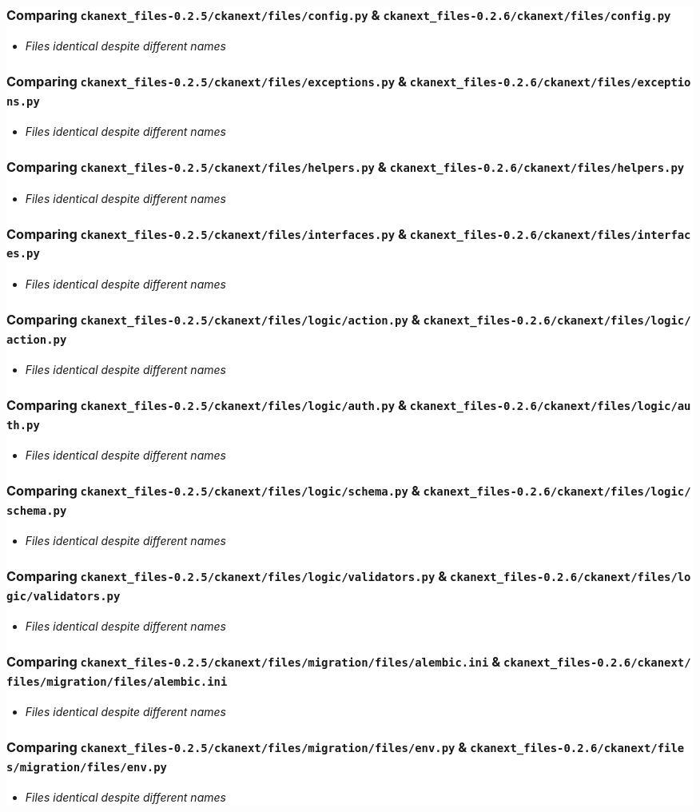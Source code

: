 ### Comparing `ckanext_files-0.2.5/ckanext/files/config.py` & `ckanext_files-0.2.6/ckanext/files/config.py`

 * *Files identical despite different names*

### Comparing `ckanext_files-0.2.5/ckanext/files/exceptions.py` & `ckanext_files-0.2.6/ckanext/files/exceptions.py`

 * *Files identical despite different names*

### Comparing `ckanext_files-0.2.5/ckanext/files/helpers.py` & `ckanext_files-0.2.6/ckanext/files/helpers.py`

 * *Files identical despite different names*

### Comparing `ckanext_files-0.2.5/ckanext/files/interfaces.py` & `ckanext_files-0.2.6/ckanext/files/interfaces.py`

 * *Files identical despite different names*

### Comparing `ckanext_files-0.2.5/ckanext/files/logic/action.py` & `ckanext_files-0.2.6/ckanext/files/logic/action.py`

 * *Files identical despite different names*

### Comparing `ckanext_files-0.2.5/ckanext/files/logic/auth.py` & `ckanext_files-0.2.6/ckanext/files/logic/auth.py`

 * *Files identical despite different names*

### Comparing `ckanext_files-0.2.5/ckanext/files/logic/schema.py` & `ckanext_files-0.2.6/ckanext/files/logic/schema.py`

 * *Files identical despite different names*

### Comparing `ckanext_files-0.2.5/ckanext/files/logic/validators.py` & `ckanext_files-0.2.6/ckanext/files/logic/validators.py`

 * *Files identical despite different names*

### Comparing `ckanext_files-0.2.5/ckanext/files/migration/files/alembic.ini` & `ckanext_files-0.2.6/ckanext/files/migration/files/alembic.ini`

 * *Files identical despite different names*

### Comparing `ckanext_files-0.2.5/ckanext/files/migration/files/env.py` & `ckanext_files-0.2.6/ckanext/files/migration/files/env.py`

 * *Files identical despite different names*
